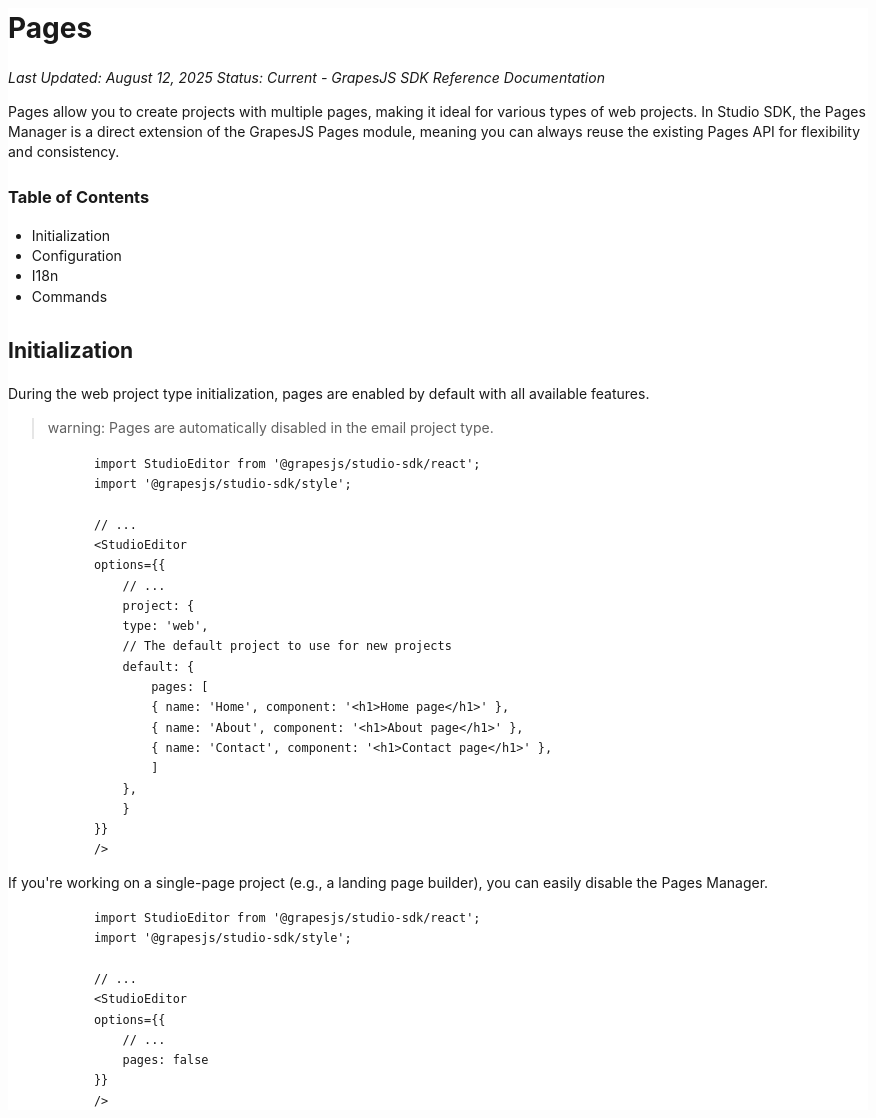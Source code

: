 # Pages

*Last Updated: August 12, 2025*
*Status: Current - GrapesJS SDK Reference Documentation*

Pages allow you to create projects with multiple pages, making it ideal for various types of web projects. In Studio SDK, the Pages Manager is a direct extension of the GrapesJS Pages module, meaning you can always reuse the existing Pages API for flexibility and consistency.

### Table of Contents

- Initialization
- Configuration
- I18n
- Commands

## Initialization

During the web project type initialization, pages are enabled by default with all available features.

> warning: Pages are automatically disabled in the email project type.

                import StudioEditor from '@grapesjs/studio-sdk/react';
                import '@grapesjs/studio-sdk/style';

                // ...
                <StudioEditor
                options={{
                    // ...
                    project: {
                    type: 'web',
                    // The default project to use for new projects
                    default: {
                        pages: [
                        { name: 'Home', component: '<h1>Home page</h1>' },
                        { name: 'About', component: '<h1>About page</h1>' },
                        { name: 'Contact', component: '<h1>Contact page</h1>' },
                        ]
                    },
                    }
                }}
                />

If you're working on a single-page project (e.g., a landing page builder), you can easily disable the Pages Manager.

                import StudioEditor from '@grapesjs/studio-sdk/react';
                import '@grapesjs/studio-sdk/style';

                // ...
                <StudioEditor
                options={{
                    // ...
                    pages: false
                }}
                />
